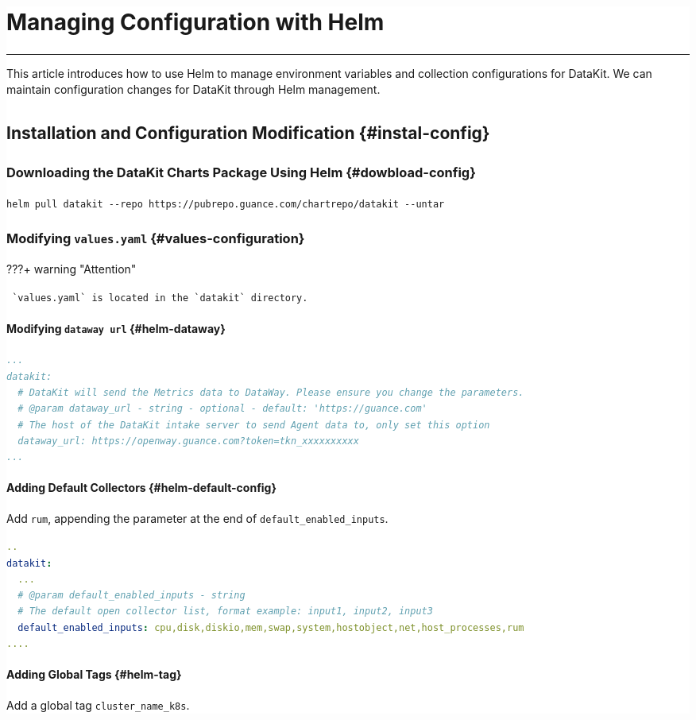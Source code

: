 # Managing Configuration with Helm
---

This article introduces how to use Helm to manage environment variables and collection configurations for DataKit. We can maintain configuration changes for DataKit through Helm management.

## Installation and Configuration Modification {#instal-config}

### Downloading the DataKit Charts Package Using Helm {#dowbload-config}

```shell
helm pull datakit --repo https://pubrepo.guance.com/chartrepo/datakit --untar
```

### Modifying `values.yaml` {#values-configuration}


???+ warning "Attention"

     `values.yaml` is located in the `datakit` directory.


#### Modifying `dataway url`  {#helm-dataway}

```yaml
...
datakit:
  # DataKit will send the Metrics data to DataWay. Please ensure you change the parameters.
  # @param dataway_url - string - optional - default: 'https://guance.com'
  # The host of the DataKit intake server to send Agent data to, only set this option
  dataway_url: https://openway.guance.com?token=tkn_xxxxxxxxxx
...
```

#### Adding Default Collectors  {#helm-default-config}
  
Add `rum`, appending the parameter at the end of `default_enabled_inputs`.

```yaml
..
datakit:
  ...
  # @param default_enabled_inputs - string
  # The default open collector list, format example: input1, input2, input3
  default_enabled_inputs: cpu,disk,diskio,mem,swap,system,hostobject,net,host_processes,rum
....
```

#### Adding Global Tags {#helm-tag}

Add a global tag `cluster_name_k8s`.
